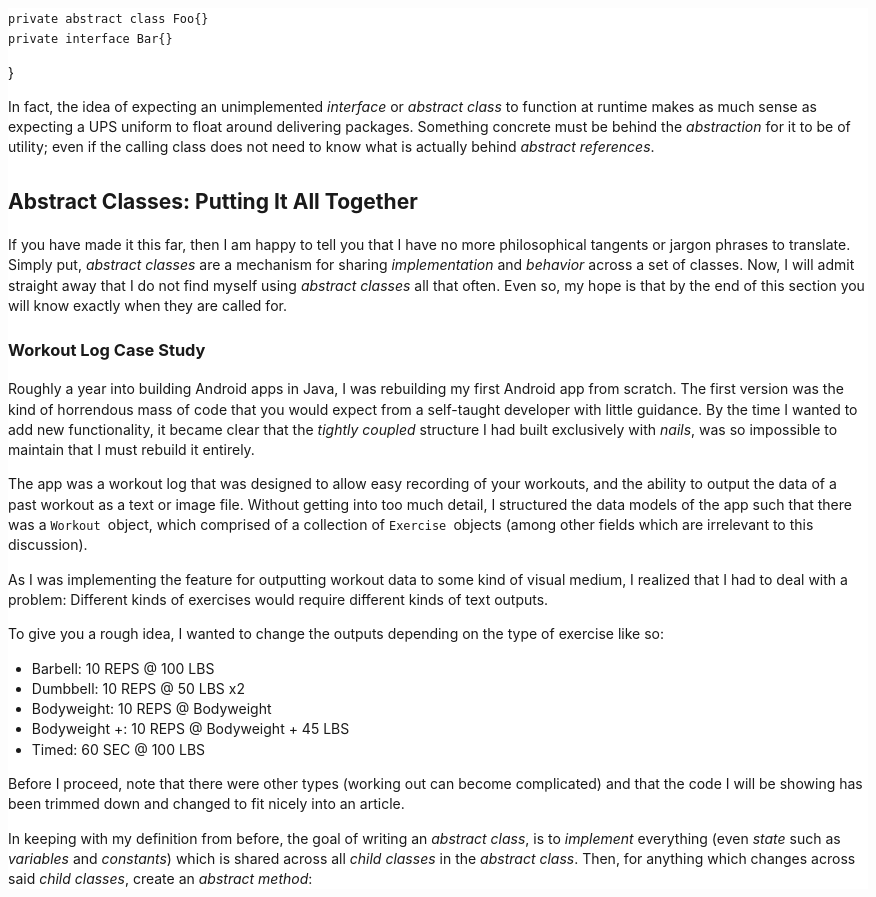 
    private abstract class Foo{}
    private interface Bar{}


}
</code></pre>

In fact, the idea of expecting an unimplemented _interface_ or _abstract class_ to function at runtime makes as much sense as expecting a UPS uniform to float around delivering packages. Something concrete must be behind the _abstraction_ for it to be of utility; even if the calling class does not need to know what is actually behind _abstract references_.

## Abstract Classes: Putting It All Together

If you have made it this far, then I am happy to tell you that I have no more philosophical tangents or jargon phrases to translate. Simply put, _abstract classes_ are a mechanism for sharing _implementation_ and _behavior_ across a set of classes. Now, I will admit straight away that I do not find myself using _abstract classes_ all that often. Even so, my hope is that by the end of this section you will know exactly when they are called for.

### Workout Log Case Study

Roughly a year into building Android apps in Java, I was rebuilding my first Android app from scratch. The first version was the kind of horrendous mass of code that you would expect from a self-taught developer with little guidance. By the time I wanted to add new functionality, it became clear that the _tightly coupled_ structure I had built exclusively with _nails_, was so impossible to maintain that I must rebuild it entirely.

The app was a workout log that was designed to allow easy recording of your workouts, and the ability to output the data of a past workout as a text or image file. Without getting into too much detail, I structured the data models of the app such that there was a `Workout `object, which comprised of a collection of `Exercise `objects (among other fields which are irrelevant to this discussion).

As I was implementing the feature for outputting workout data to some kind of visual medium, I realized that I had to deal with a problem: Different kinds of exercises would require different kinds of text outputs.

To give you a rough idea, I wanted to change the outputs depending on the type of exercise like so:

*   Barbell: 10 REPS @ 100 LBS
*   Dumbbell: 10 REPS @ 50 LBS x2
*   Bodyweight: 10 REPS @ Bodyweight
*   Bodyweight +: 10 REPS @ Bodyweight + 45 LBS
*   Timed: 60 SEC @ 100 LBS

Before I proceed, note that there were other types (working out can become complicated) and that the code I will be showing has been trimmed down and changed to fit nicely into an article.

In keeping with my definition from before, the goal of writing an _abstract class_, is to _implement_ everything (even _state_ such as _variables_ and _constants_) which is shared across all _child classes_ in the _abstract class_. Then, for anything which changes across said _child classes_, create an _abstract method_:

<div class="break-out">

